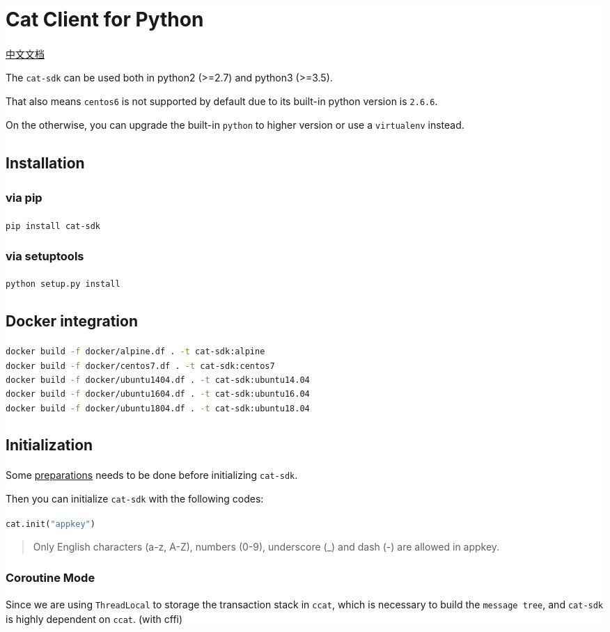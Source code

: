 # Cat Client for Python

[中文文档](./README.zh-CN.md)

The `cat-sdk` can be used both in python2 (>=2.7) and python3 (>=3.5).

That also means `centos6` is not supported by default due to its built-in python version is `2.6.6`.

On the otherwise, you can upgrade the built-in `python` to higher version or use a `virtualenv` instead.

## Installation

### via pip

```bash
pip install cat-sdk
```

### via setuptools

```bash
python setup.py install
```

## Docker integration

```bash
docker build -f docker/alpine.df . -t cat-sdk:alpine
docker build -f docker/centos7.df . -t cat-sdk:centos7
docker build -f docker/ubuntu1404.df . -t cat-sdk:ubuntu14.04
docker build -f docker/ubuntu1604.df . -t cat-sdk:ubuntu16.04
docker build -f docker/ubuntu1804.df . -t cat-sdk:ubuntu18.04
```

## Initialization

Some [preparations](../_/preparations.md) needs to be done before initializing `cat-sdk`.

Then you can initialize `cat-sdk` with the following codes:

```python
cat.init("appkey")
```

> Only English characters (a-z, A-Z), numbers (0-9), underscore (\_) and dash (-) are allowed in appkey.

### Coroutine Mode

Since we are using `ThreadLocal` to storage the transaction stack in `ccat`, which is necessary to build the `message tree`, and `cat-sdk` is highly dependent on `ccat`. (with cffi)
